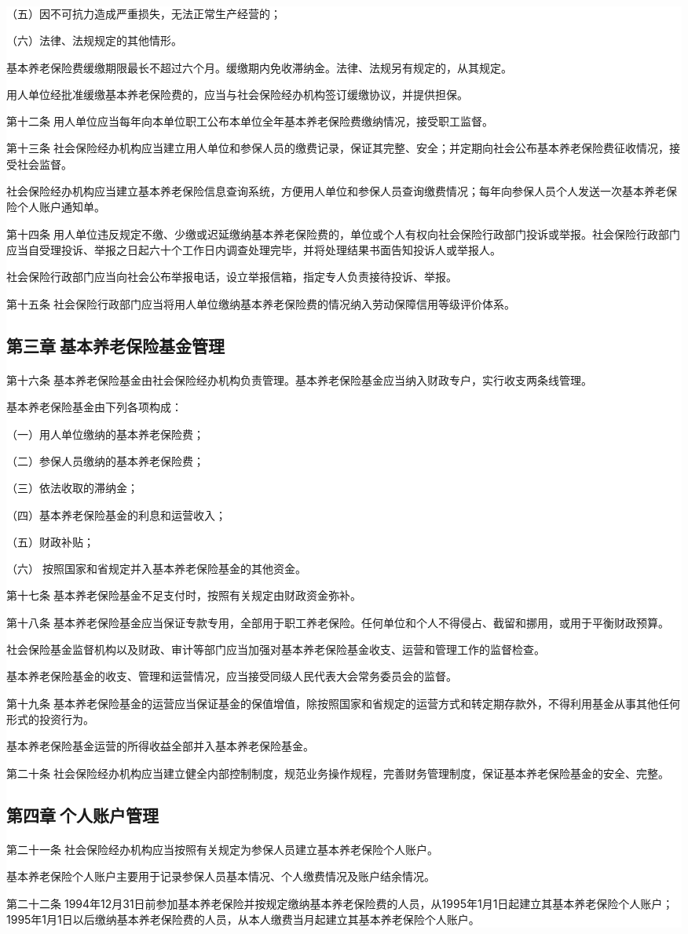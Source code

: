 （五）因不可抗力造成严重损失，无法正常生产经营的；

（六）法律、法规规定的其他情形。

基本养老保险费缓缴期限最长不超过六个月。缓缴期内免收滞纳金。法律、法规另有规定的，从其规定。

用人单位经批准缓缴基本养老保险费的，应当与社会保险经办机构签订缓缴协议，并提供担保。

第十二条 用人单位应当每年向本单位职工公布本单位全年基本养老保险费缴纳情况，接受职工监督。

第十三条 社会保险经办机构应当建立用人单位和参保人员的缴费记录，保证其完整、安全；并定期向社会公布基本养老保险费征收情况，接受社会监督。

社会保险经办机构应当建立基本养老保险信息查询系统，方便用人单位和参保人员查询缴费情况；每年向参保人员个人发送一次基本养老保险个人账户通知单。

第十四条 用人单位违反规定不缴、少缴或迟延缴纳基本养老保险费的，单位或个人有权向社会保险行政部门投诉或举报。社会保险行政部门应当自受理投诉、举报之日起六十个工作日内调查处理完毕，并将处理结果书面告知投诉人或举报人。

社会保险行政部门应当向社会公布举报电话，设立举报信箱，指定专人负责接待投诉、举报。

第十五条 社会保险行政部门应当将用人单位缴纳基本养老保险费的情况纳入劳动保障信用等级评价体系。

## 第三章  基本养老保险基金管理

第十六条 基本养老保险基金由社会保险经办机构负责管理。基本养老保险基金应当纳入财政专户，实行收支两条线管理。

基本养老保险基金由下列各项构成：

（一）用人单位缴纳的基本养老保险费；

（二）参保人员缴纳的基本养老保险费；

（三）依法收取的滞纳金；

（四）基本养老保险基金的利息和运营收入；

（五）财政补贴；

（六） 按照国家和省规定并入基本养老保险基金的其他资金。

第十七条 基本养老保险基金不足支付时，按照有关规定由财政资金弥补。

第十八条 基本养老保险基金应当保证专款专用，全部用于职工养老保险。任何单位和个人不得侵占、截留和挪用，或用于平衡财政预算。

社会保险基金监督机构以及财政、审计等部门应当加强对基本养老保险基金收支、运营和管理工作的监督检查。

基本养老保险基金的收支、管理和运营情况，应当接受同级人民代表大会常务委员会的监督。

第十九条 基本养老保险基金的运营应当保证基金的保值增值，除按照国家和省规定的运营方式和转定期存款外，不得利用基金从事其他任何形式的投资行为。

基本养老保险基金运营的所得收益全部并入基本养老保险基金。

第二十条 社会保险经办机构应当建立健全内部控制制度，规范业务操作规程，完善财务管理制度，保证基本养老保险基金的安全、完整。

## 第四章  个人账户管理

第二十一条 社会保险经办机构应当按照有关规定为参保人员建立基本养老保险个人账户。

基本养老保险个人账户主要用于记录参保人员基本情况、个人缴费情况及账户结余情况。

第二十二条 1994年12月31日前参加基本养老保险并按规定缴纳基本养老保险费的人员，从1995年1月1日起建立其基本养老保险个人账户；1995年1月1日以后缴纳基本养老保险费的人员，从本人缴费当月起建立其基本养老保险个人账户。
